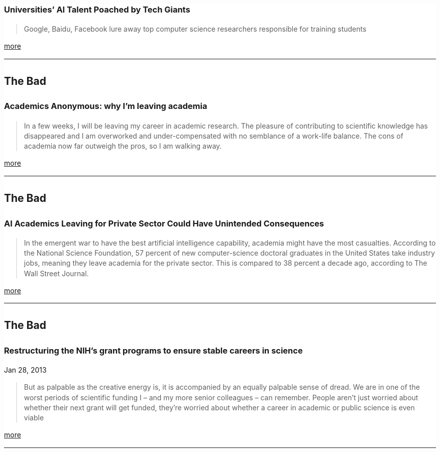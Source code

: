 ### Universities’ AI Talent Poached by Tech Giants

> Google, Baidu, Facebook lure away top computer science researchers responsible for training students

[more](https://www.wsj.com/articles/universities-ai-talent-poached-by-tech-giants-1479999601)

---

## The Bad

### Academics Anonymous: why I’m leaving academia

> In a few weeks, I will be leaving my career in academic research. The pleasure of contributing to scientific knowledge has disappeared and I am overworked and under-compensated with no semblance of a work-life balance. The cons of academia now far outweigh the pros, so I am walking away.

[more](https://www.theguardian.com/higher-education-network/blog/2014/may/01/academic-anonymous-leaving-academia)

---

## The Bad

### AI Academics Leaving for Private Sector Could Have Unintended Consequences

> In the emergent war to have the best artificial intelligence capability, academia might have the most casualties. According to the National Science Foundation, 57 percent of new computer-science doctoral graduates in the United States take industry jobs, meaning they leave academia for the private sector. This is compared to 38 percent a decade ago, according to The Wall Street Journal.

[more](https://medium.com/talent-economy/ai-academics-leaving-for-private-sector-could-have-unintended-consequences-ddf448ca9a9f)

---

## The Bad

### Restructuring the NIH’s grant programs to ensure stable careers in science

Jan 28, 2013

> But as palpable as the creative energy is, it is accompanied by an equally palpable sense of dread. We are in one of the worst periods of scientific funding I – and my more senior colleagues – can remember. People aren’t just worried about whether their next grant will get funded, they’re worried about whether a career in academic or public science is even viable

[more](http://www.michaeleisen.org/blog/?p=1270)

---
